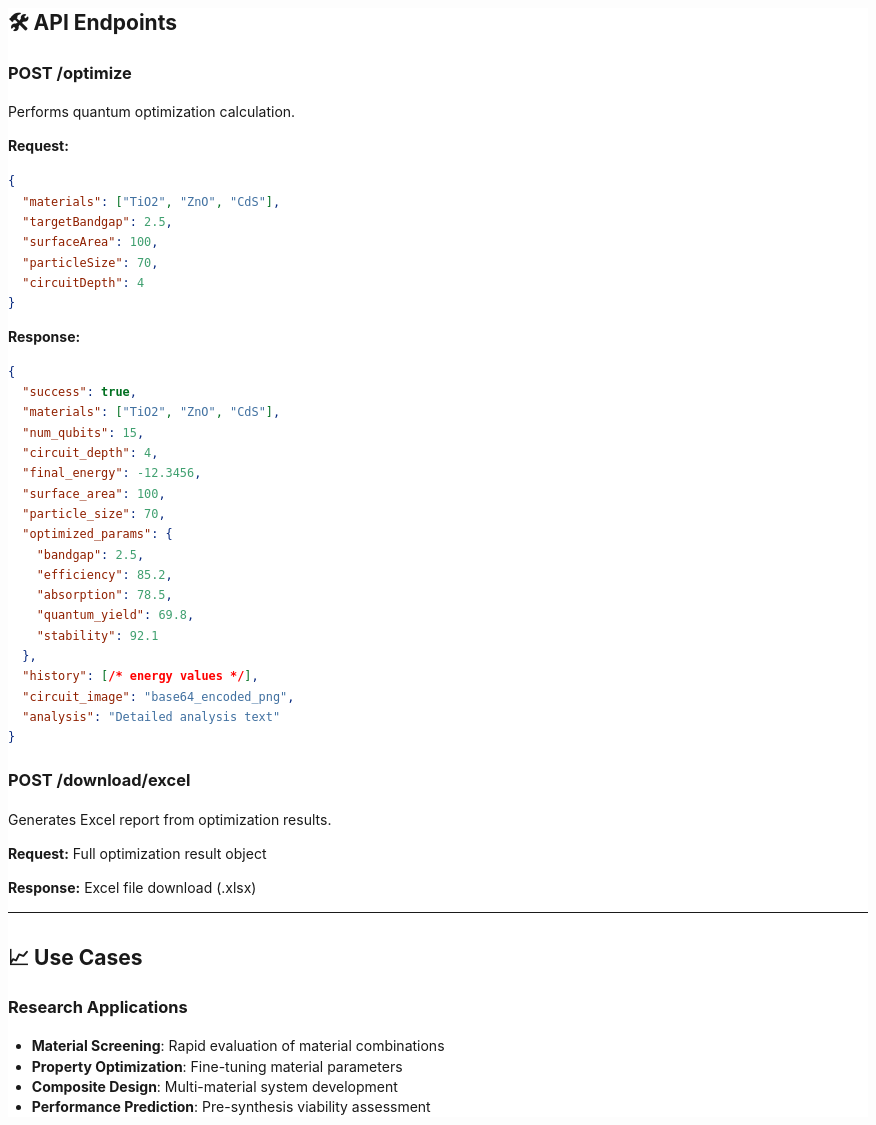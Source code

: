 
## 🛠️ API Endpoints

### POST /optimize
Performs quantum optimization calculation.

**Request:**
```json
{
  "materials": ["TiO2", "ZnO", "CdS"],
  "targetBandgap": 2.5,
  "surfaceArea": 100,
  "particleSize": 70,
  "circuitDepth": 4
}
```

**Response:**
```json
{
  "success": true,
  "materials": ["TiO2", "ZnO", "CdS"],
  "num_qubits": 15,
  "circuit_depth": 4,
  "final_energy": -12.3456,
  "surface_area": 100,
  "particle_size": 70,
  "optimized_params": {
    "bandgap": 2.5,
    "efficiency": 85.2,
    "absorption": 78.5,
    "quantum_yield": 69.8,
    "stability": 92.1
  },
  "history": [/* energy values */],
  "circuit_image": "base64_encoded_png",
  "analysis": "Detailed analysis text"
}
```

### POST /download/excel
Generates Excel report from optimization results.

**Request:** Full optimization result object

**Response:** Excel file download (.xlsx)

---

## 📈 Use Cases

### Research Applications
- **Material Screening**: Rapid evaluation of material combinations
- **Property Optimization**: Fine-tuning material parameters
- **Composite Design**: Multi-material system development
- **Performance Prediction**: Pre-synthesis viability assessment
